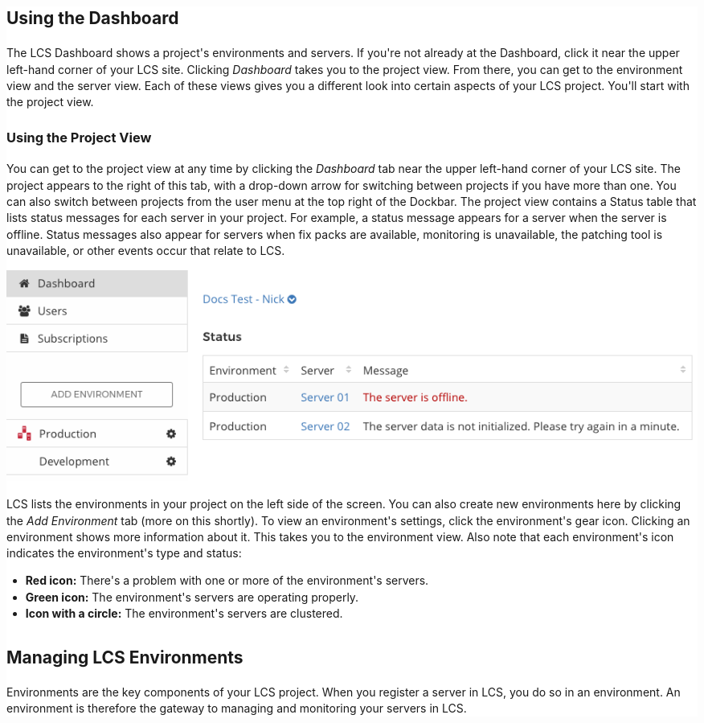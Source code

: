 ## Using the Dashboard [](id=using-the-dashboard)

The LCS Dashboard shows a project's environments and servers. If you're not
already at the Dashboard, click it near the upper left-hand corner of your LCS
site. Clicking *Dashboard* takes you to the project view. From there, you can
get to the environment view and the server view. Each of these views gives you
a different look into certain aspects of your LCS project. You'll start with the
project view. 

### Using the Project View [](id=using-the-project-view)

You can get to the project view at any time by clicking the *Dashboard* tab near
the upper left-hand corner of your LCS site. The project appears to the right of
this tab, with a drop-down arrow for switching between projects if you have more
than one. You can also switch between projects from the user menu at the top
right of the Dockbar. The project view contains a Status table that lists status
messages for each server in your project. For example, a status message appears
for a server when the server is offline. Status messages also appear for servers
when fix packs are available, monitoring is unavailable, the patching tool is
unavailable, or other events occur that relate to LCS. 

![Figure 3: The LCS project view shows an overview of your LCS project.](../../images-dxp/lcs-project-view.png)

LCS lists the environments in your project on the left side of the screen. You 
can also create new environments here by clicking the *Add Environment* tab 
(more on this shortly). To view an environment's settings, click the
environment's gear icon. Clicking an environment shows more information about
it. This takes you to the environment view. Also note that each environment's
icon indicates the environment's type and status: 

- **Red icon:** There's a problem with one or more of the environment's servers. 
- **Green icon:** The environment's servers are operating properly. 
- **Icon with a circle:** The environment's servers are clustered. 

## Managing LCS Environments [](id=managing-lcs-environments)

Environments are the key components of your LCS project. When you register a 
server in LCS, you do so in an environment. An environment is therefore the 
gateway to managing and monitoring your servers in LCS. 
